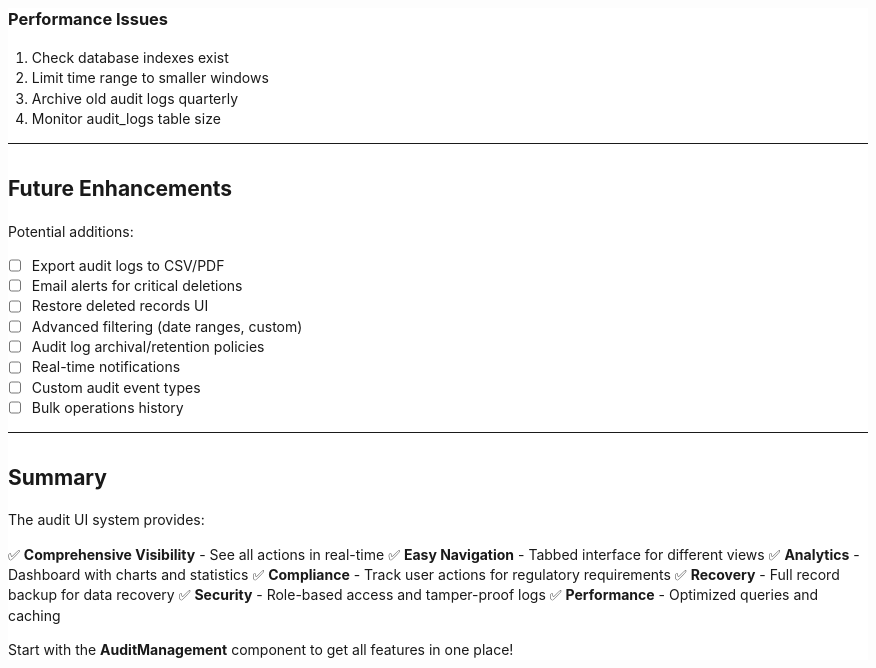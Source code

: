 ### Performance Issues
1. Check database indexes exist
2. Limit time range to smaller windows
3. Archive old audit logs quarterly
4. Monitor audit_logs table size

---

## Future Enhancements

Potential additions:

- [ ] Export audit logs to CSV/PDF
- [ ] Email alerts for critical deletions
- [ ] Restore deleted records UI
- [ ] Advanced filtering (date ranges, custom)
- [ ] Audit log archival/retention policies
- [ ] Real-time notifications
- [ ] Custom audit event types
- [ ] Bulk operations history

---

## Summary

The audit UI system provides:

✅ **Comprehensive Visibility** - See all actions in real-time
✅ **Easy Navigation** - Tabbed interface for different views
✅ **Analytics** - Dashboard with charts and statistics
✅ **Compliance** - Track user actions for regulatory requirements
✅ **Recovery** - Full record backup for data recovery
✅ **Security** - Role-based access and tamper-proof logs
✅ **Performance** - Optimized queries and caching

Start with the **AuditManagement** component to get all features in one place!
